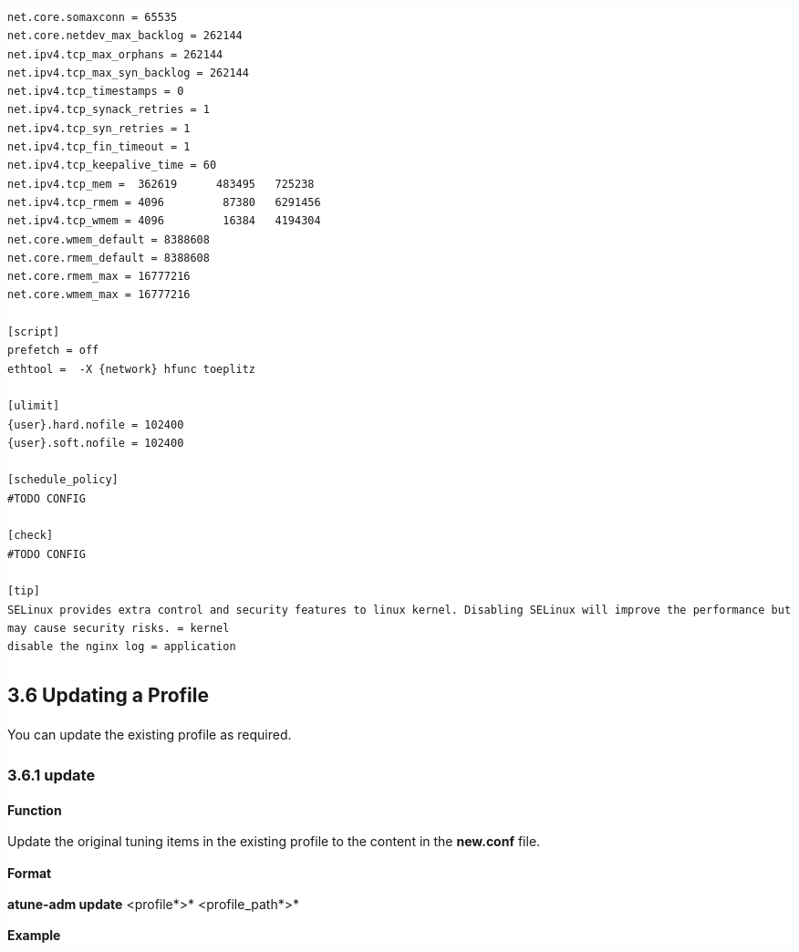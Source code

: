 ```shell
net.core.somaxconn = 65535
net.core.netdev_max_backlog = 262144
net.ipv4.tcp_max_orphans = 262144
net.ipv4.tcp_max_syn_backlog = 262144
net.ipv4.tcp_timestamps = 0
net.ipv4.tcp_synack_retries = 1
net.ipv4.tcp_syn_retries = 1
net.ipv4.tcp_fin_timeout = 1
net.ipv4.tcp_keepalive_time = 60
net.ipv4.tcp_mem =  362619      483495   725238
net.ipv4.tcp_rmem = 4096         87380   6291456
net.ipv4.tcp_wmem = 4096         16384   4194304
net.core.wmem_default = 8388608
net.core.rmem_default = 8388608
net.core.rmem_max = 16777216
net.core.wmem_max = 16777216

[script]
prefetch = off
ethtool =  -X {network} hfunc toeplitz

[ulimit]
{user}.hard.nofile = 102400
{user}.soft.nofile = 102400

[schedule_policy]
#TODO CONFIG

[check]
#TODO CONFIG

[tip]
SELinux provides extra control and security features to linux kernel. Disabling SELinux will improve the performance but may cause security risks. = kernel
disable the nginx log = application
```

## 3.6 Updating a Profile

You can update the existing profile as required.

### 3.6.1 update

**Function**

Update the original tuning items in the existing profile to the content in the **new.conf** file.

**Format**

**atune-adm update** <profile*>* <profile_path*>*

**Example**
